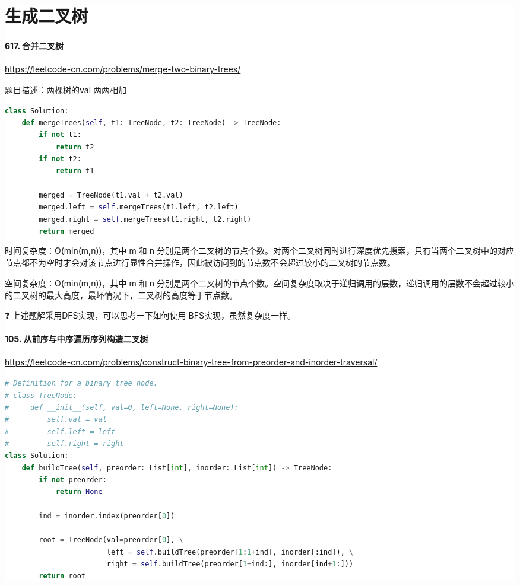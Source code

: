 
# 生成二叉树

#### 617. 合并二叉树

https://leetcode-cn.com/problems/merge-two-binary-trees/

题目描述：两棵树的val 两两相加

```python
class Solution:
    def mergeTrees(self, t1: TreeNode, t2: TreeNode) -> TreeNode:
        if not t1:
            return t2
        if not t2:
            return t1
        
        merged = TreeNode(t1.val + t2.val)
        merged.left = self.mergeTrees(t1.left, t2.left)
        merged.right = self.mergeTrees(t1.right, t2.right)
        return merged

```

时间复杂度：O(min(m,n))，其中 m 和 n 分别是两个二叉树的节点个数。对两个二叉树同时进行深度优先搜索，只有当两个二叉树中的对应节点都不为空时才会对该节点进行显性合并操作，因此被访问到的节点数不会超过较小的二叉树的节点数。

空间复杂度：O(min(m,n))，其中 m 和 n 分别是两个二叉树的节点个数。空间复杂度取决于递归调用的层数，递归调用的层数不会超过较小的二叉树的最大高度，最坏情况下，二叉树的高度等于节点数。

❓ 上述题解采用DFS实现，可以思考一下如何使用 BFS实现，虽然复杂度一样。

#### 105. 从前序与中序遍历序列构造二叉树

https://leetcode-cn.com/problems/construct-binary-tree-from-preorder-and-inorder-traversal/

```python
# Definition for a binary tree node.
# class TreeNode:
#     def __init__(self, val=0, left=None, right=None):
#         self.val = val
#         self.left = left
#         self.right = right
class Solution:
    def buildTree(self, preorder: List[int], inorder: List[int]) -> TreeNode:
        if not preorder:
            return None

        ind = inorder.index(preorder[0])

        root = TreeNode(val=preorder[0], \
                        left = self.buildTree(preorder[1:1+ind], inorder[:ind]), \
                        right = self.buildTree(preorder[1+ind:], inorder[ind+1:]))
        return root

```
